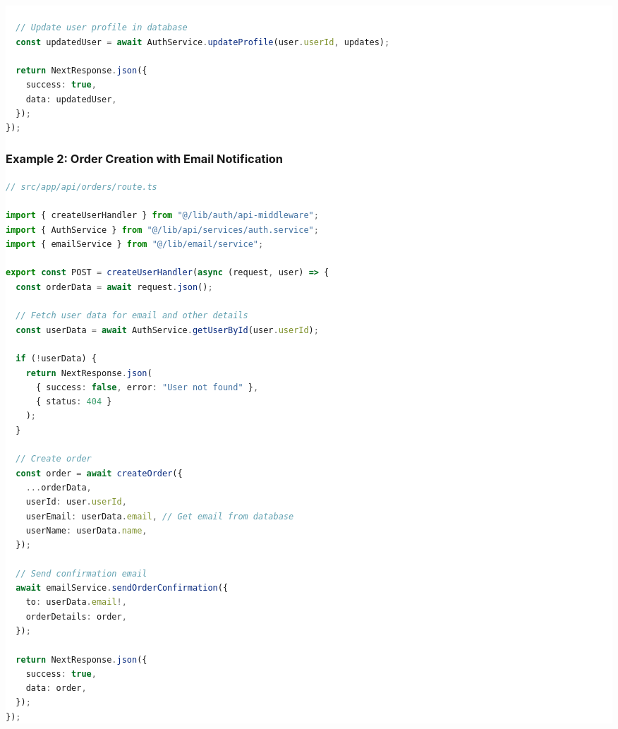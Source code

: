 ```typescript

  // Update user profile in database
  const updatedUser = await AuthService.updateProfile(user.userId, updates);

  return NextResponse.json({
    success: true,
    data: updatedUser,
  });
});
```

### Example 2: Order Creation with Email Notification

```typescript
// src/app/api/orders/route.ts

import { createUserHandler } from "@/lib/auth/api-middleware";
import { AuthService } from "@/lib/api/services/auth.service";
import { emailService } from "@/lib/email/service";

export const POST = createUserHandler(async (request, user) => {
  const orderData = await request.json();

  // Fetch user data for email and other details
  const userData = await AuthService.getUserById(user.userId);

  if (!userData) {
    return NextResponse.json(
      { success: false, error: "User not found" },
      { status: 404 }
    );
  }

  // Create order
  const order = await createOrder({
    ...orderData,
    userId: user.userId,
    userEmail: userData.email, // Get email from database
    userName: userData.name,
  });

  // Send confirmation email
  await emailService.sendOrderConfirmation({
    to: userData.email!,
    orderDetails: order,
  });

  return NextResponse.json({
    success: true,
    data: order,
  });
});
```
